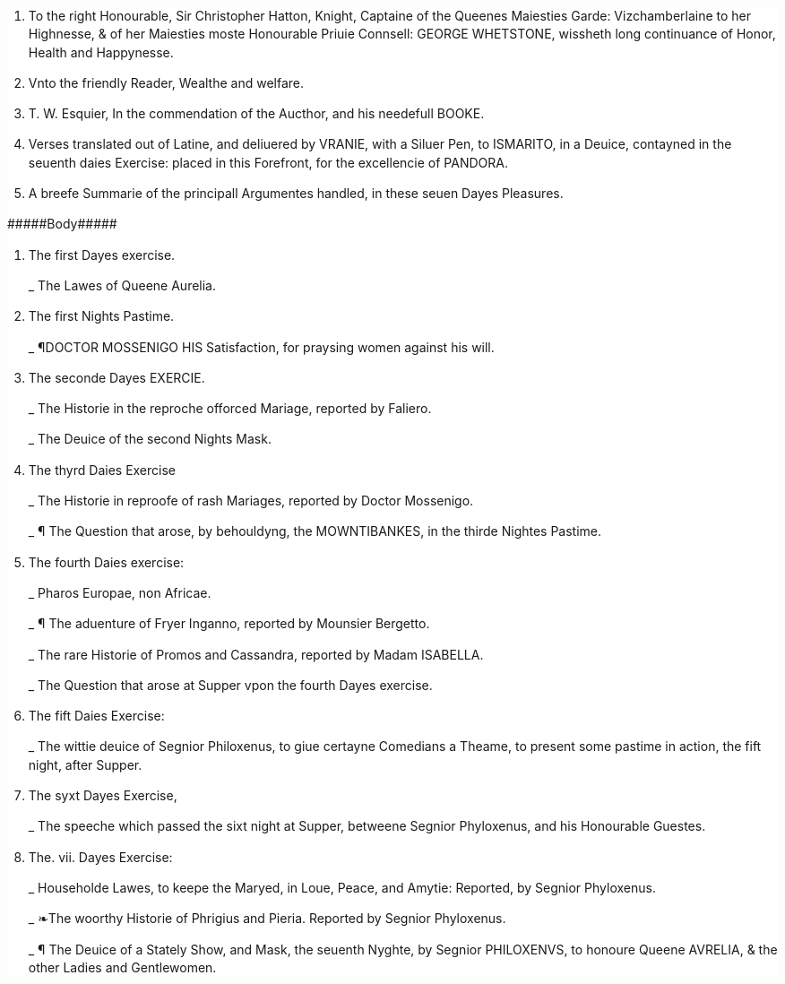 1. To the right Honourable, Sir Christopher Hatton, Knight, Captaine of the Queenes Maiesties Garde: Vizchamberlaine to her Highnesse, & of her Maiesties moste Honourable Priuie Connsell: GEORGE WHETSTONE, wissheth long continuance of Honor, Health and Happynesse.

1. Vnto the friendly Reader, Wealthe and welfare.

1. T. W. Esquier, In the commendation of the Aucthor, and his needefull BOOKE.

1. Verses translated out of Latine, and deliuered by VRANIE, with a Siluer Pen, to ISMARITO, in a Deuice, contayned in the seuenth daies Exercise: placed in this Forefront, for the excellencie of PANDORA.

1. A breefe Summarie of the principall Argumentes handled, in these seuen Dayes Pleasures.

#####Body#####

1. The first Dayes exercise.

    _ The Lawes of Queene Aurelia.

1. The first Nights Pastime.

    _ ¶DOCTOR MOSSENIGO HIS Satisfaction, for praysing women against his will.

1. The seconde Dayes EXERCIE.

    _ The Historie in the reproche offorced Mariage, reported by Faliero.

    _ The Deuice of the second Nights Mask.

1. The thyrd Daies Exercise

    _ The Historie in reproofe of rash Mariages, reported by Doctor Mossenigo.

    _ ¶ The Question that arose, by behouldyng, the MOWNTIBANKES, in the thirde Nightes Pastime.

1. The fourth Daies exercise:

    _ Pharos Europae, non Africae.

    _ ¶ The aduenture of Fryer Inganno, reported by Mounsier Bergetto.

    _ The rare Historie of Promos and Cassandra, reported by Madam ISABELLA.

    _ The Question that arose at Supper vpon the fourth Dayes exercise.

1. The fift Daies Exercise:

    _ The wittie deuice of Segnior Philoxenus, to giue certayne Comedians a Theame, to present some pastime in action, the fift night, after Supper.

1. The syxt Dayes Exercise,

    _ The speeche which passed the sixt night at Supper, betweene Segnior Phyloxenus, and his Honourable Guestes.

1. The. vii. Dayes Exercise:

    _ Householde Lawes, to keepe the Maryed, in Loue, Peace, and Amytie: Reported, by Segnior Phyloxenus.

    _ ❧The woorthy Historie of Phrigius and Pieria. Reported by Segnior Phyloxenus.

    _ ¶ The Deuice of a Stately Show, and Mask, the seuenth Nyghte, by Segnior PHILOXENVS, to honoure Queene AVRELIA, & the other Ladies and Gentlewomen.
